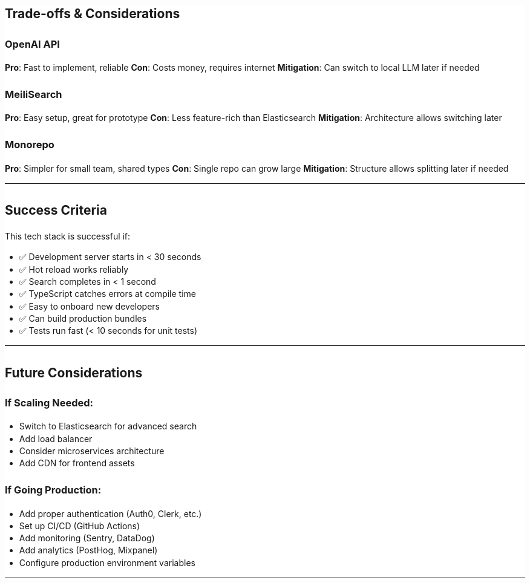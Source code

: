 
## Trade-offs & Considerations

### OpenAI API
**Pro**: Fast to implement, reliable
**Con**: Costs money, requires internet
**Mitigation**: Can switch to local LLM later if needed

### MeiliSearch
**Pro**: Easy setup, great for prototype
**Con**: Less feature-rich than Elasticsearch
**Mitigation**: Architecture allows switching later

### Monorepo
**Pro**: Simpler for small team, shared types
**Con**: Single repo can grow large
**Mitigation**: Structure allows splitting later if needed

---

## Success Criteria

This tech stack is successful if:
- ✅ Development server starts in < 30 seconds
- ✅ Hot reload works reliably
- ✅ Search completes in < 1 second
- ✅ TypeScript catches errors at compile time
- ✅ Easy to onboard new developers
- ✅ Can build production bundles
- ✅ Tests run fast (< 10 seconds for unit tests)

---

## Future Considerations

### If Scaling Needed:
- Switch to Elasticsearch for advanced search
- Add load balancer
- Consider microservices architecture
- Add CDN for frontend assets

### If Going Production:
- Add proper authentication (Auth0, Clerk, etc.)
- Set up CI/CD (GitHub Actions)
- Add monitoring (Sentry, DataDog)
- Add analytics (PostHog, Mixpanel)
- Configure production environment variables

---
